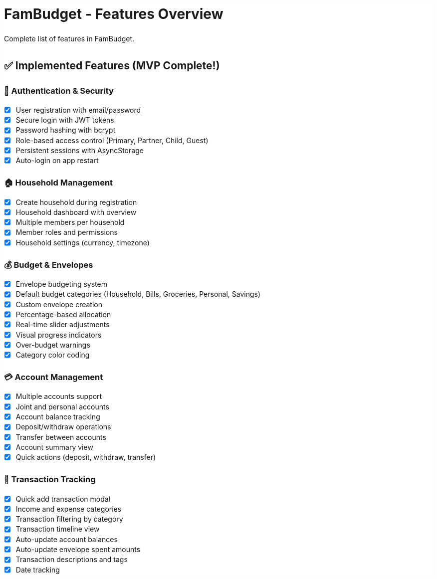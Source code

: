 # FamBudget - Features Overview

Complete list of features in FamBudget.

## ✅ Implemented Features (MVP Complete!)

### 🔐 Authentication & Security
- [x] User registration with email/password
- [x] Secure login with JWT tokens
- [x] Password hashing with bcrypt
- [x] Role-based access control (Primary, Partner, Child, Guest)
- [x] Persistent sessions with AsyncStorage
- [x] Auto-login on app restart

### 🏠 Household Management
- [x] Create household during registration
- [x] Household dashboard with overview
- [x] Multiple members per household
- [x] Member roles and permissions
- [x] Household settings (currency, timezone)

### 💰 Budget & Envelopes
- [x] Envelope budgeting system
- [x] Default budget categories (Household, Bills, Groceries, Personal, Savings)
- [x] Custom envelope creation
- [x] Percentage-based allocation
- [x] Real-time slider adjustments
- [x] Visual progress indicators
- [x] Over-budget warnings
- [x] Category color coding

### 💳 Account Management
- [x] Multiple accounts support
- [x] Joint and personal accounts
- [x] Account balance tracking
- [x] Deposit/withdraw operations
- [x] Transfer between accounts
- [x] Account summary view
- [x] Quick actions (deposit, withdraw, transfer)

### 📝 Transaction Tracking
- [x] Quick add transaction modal
- [x] Income and expense categories
- [x] Transaction filtering by category
- [x] Transaction timeline view
- [x] Auto-update account balances
- [x] Auto-update envelope spent amounts
- [x] Transaction descriptions and tags
- [x] Date tracking
